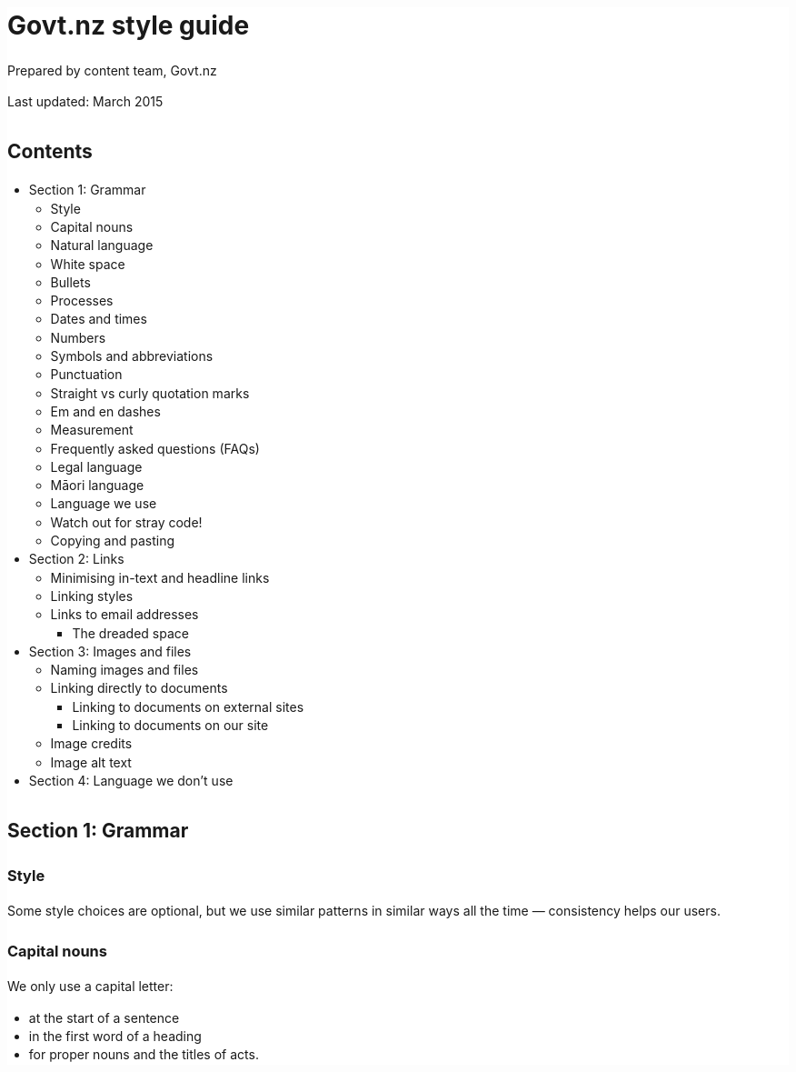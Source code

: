 # Govt.nz style guide 

Prepared by content team, Govt.nz

Last updated: March 2015

## Contents
* Section 1: Grammar
    * Style
    * Capital nouns
    * Natural language
    * White space
    * Bullets
    * Processes
    * Dates and times
    * Numbers
    * Symbols and abbreviations	
    * Punctuation
    * Straight vs curly quotation marks
    * Em and en dashes
    * Measurement
    * Frequently asked questions (FAQs)
    * Legal language
    * Māori language
    * Language we use
    * Watch out for stray code!
    * Copying and pasting
* Section 2: Links
    * Minimising in-text and headline links
    * Linking styles
    * Links to email addresses
        * The dreaded space 
* Section 3: Images and files
    * Naming images and files
    * Linking directly to documents
        * Linking to documents on external sites
        * Linking to documents on our site
    * Image credits
    * Image alt text
* Section 4: Language we don’t use

## Section 1: Grammar
### Style
Some style choices are optional, but we use similar patterns in similar ways all the time — consistency helps our users.

### Capital nouns 
We only use a capital letter:
* at the start of a sentence
* in the first word of a heading
* for proper nouns and the titles of acts.
